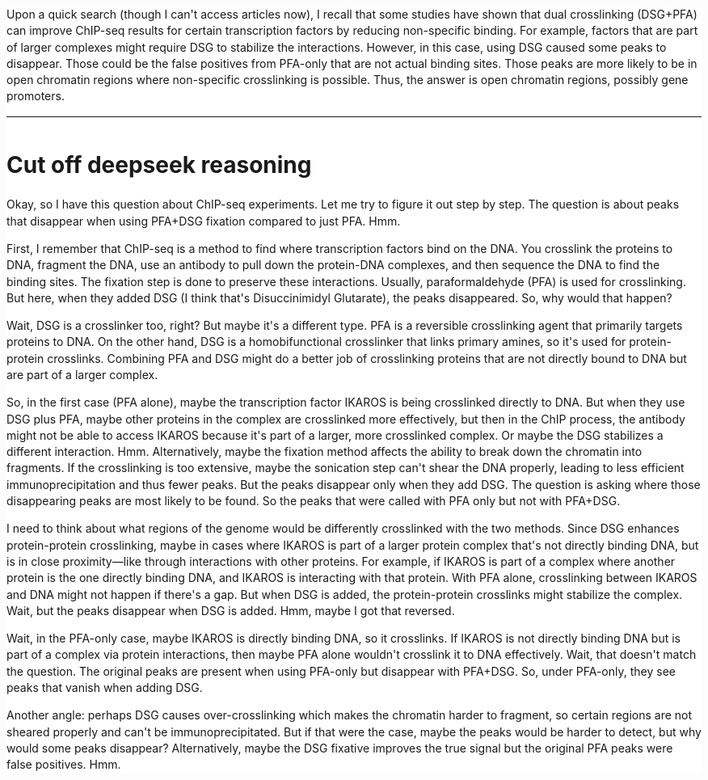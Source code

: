 Upon a quick search (though I can't access articles now), I recall that some studies have shown that dual crosslinking (DSG+PFA) can improve ChIP-seq results for certain transcription factors by reducing non-specific binding. For example, factors that are part of larger complexes might require DSG to stabilize the interactions. However, in this case, using DSG caused some peaks to disappear. Those could be the false positives from PFA-only that are not actual binding sites. Those peaks are more likely to be in open chromatin regions where non-specific crosslinking is possible. Thus, the answer is open chromatin regions, possibly gene promoters.


---

# Cut off deepseek reasoning

Okay, so I have this question about ChIP-seq experiments. Let me try to figure it out step by step. The question is about peaks that disappear when using PFA+DSG fixation compared to just PFA. Hmm.

First, I remember that ChIP-seq is a method to find where transcription factors bind on the DNA. You crosslink the proteins to DNA, fragment the DNA, use an antibody to pull down the protein-DNA complexes, and then sequence the DNA to find the binding sites. The fixation step is done to preserve these interactions. Usually, paraformaldehyde (PFA) is used for crosslinking. But here, when they added DSG (I think that's Disuccinimidyl Glutarate), the peaks disappeared. So, why would that happen?

Wait, DSG is a crosslinker too, right? But maybe it's a different type. PFA is a reversible crosslinking agent that primarily targets proteins to DNA. On the other hand, DSG is a homobifunctional crosslinker that links primary amines, so it's used for protein-protein crosslinks. Combining PFA and DSG might do a better job of crosslinking proteins that are not directly bound to DNA but are part of a larger complex. 

So, in the first case (PFA alone), maybe the transcription factor IKAROS is being crosslinked directly to DNA. But when they use DSG plus PFA, maybe other proteins in the complex are crosslinked more effectively, but then in the ChIP process, the antibody might not be able to access IKAROS because it's part of a larger, more crosslinked complex. Or maybe the DSG stabilizes a different interaction. Hmm. Alternatively, maybe the fixation method affects the ability to break down the chromatin into fragments. If the crosslinking is too extensive, maybe the sonication step can't shear the DNA properly, leading to less efficient immunoprecipitation and thus fewer peaks. But the peaks disappear only when they add DSG. The question is asking where those disappearing peaks are most likely to be found. So the peaks that were called with PFA only but not with PFA+DSG.

I need to think about what regions of the genome would be differently crosslinked with the two methods. Since DSG enhances protein-protein crosslinking, maybe in cases where IKAROS is part of a larger protein complex that's not directly binding DNA, but is in close proximity—like through interactions with other proteins. For example, if IKAROS is part of a complex where another protein is the one directly binding DNA, and IKAROS is interacting with that protein. With PFA alone, crosslinking between IKAROS and DNA might not happen if there's a gap. But when DSG is added, the protein-protein crosslinks might stabilize the complex. Wait, but the peaks disappear when DSG is added. Hmm, maybe I got that reversed.

Wait, in the PFA-only case, maybe IKAROS is directly binding DNA, so it crosslinks. If IKAROS is not directly binding DNA but is part of a complex via protein interactions, then maybe PFA alone wouldn't crosslink it to DNA effectively. Wait, that doesn't match the question. The original peaks are present when using PFA-only but disappear with PFA+DSG. So, under PFA-only, they see peaks that vanish when adding DSG. 

Another angle: perhaps DSG causes over-crosslinking which makes the chromatin harder to fragment, so certain regions are not sheared properly and can't be immunoprecipitated. But if that were the case, maybe the peaks would be harder to detect, but why would some peaks disappear? Alternatively, maybe the DSG fixative improves the true signal but the original PFA peaks were false positives. Hmm.
